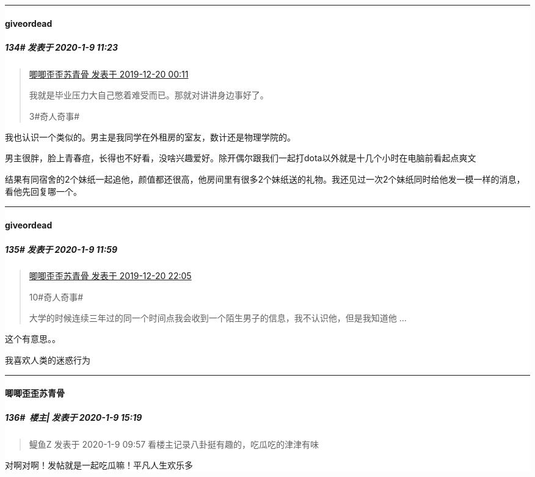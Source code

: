 





-----

####  giveordead  
##### 134#       发表于 2020-1-9 11:23



<blockquote><a href="httphttps://bbs.saraba1st.com/2b/forum.php?mod=redirect&amp;goto=findpost&amp;pid=45922558&amp;ptid=1904187" target="_blank">唧唧歪歪苏青骨 发表于 2019-12-20 00:11</a>

我就是毕业压力大自己憋着难受而已。那就对讲讲身边事好了。


3#奇人奇事#</blockquote>
我也认识一个类似的。男主是我同学在外租房的室友，数计还是物理学院的。

男主很胖，脸上青春痘，长得也不好看，没啥兴趣爱好。除开偶尔跟我们一起打dota以外就是十几个小时在电脑前看起点爽文

结果有同宿舍的2个妹纸一起追他，颜值都还很高，他房间里有很多2个妹纸送的礼物。我还见过一次2个妹纸同时给他发一模一样的消息，看他先回复哪一个。







-----

####  giveordead  
##### 135#       发表于 2020-1-9 11:59



<blockquote><a href="httphttps://bbs.saraba1st.com/2b/forum.php?mod=redirect&amp;goto=findpost&amp;pid=45933525&amp;ptid=1904187" target="_blank">唧唧歪歪苏青骨 发表于 2019-12-20 22:05</a>

10#奇人奇事#

大学的时候连续三年过的同一个时间点我会收到一个陌生男子的信息，我不认识他，但是我知道他 ...</blockquote>
这个有意思。。

我喜欢人类的迷惑行为







-----

####  唧唧歪歪苏青骨  
##### 136#         楼主| 发表于 2020-1-9 15:19



<blockquote>鳀鱼Z 发表于 2020-1-9 09:57
看楼主记录八卦挺有趣的，吃瓜吃的津津有味</blockquote>
对啊对啊！发帖就是一起吃瓜嘛！平凡人生欢乐多

